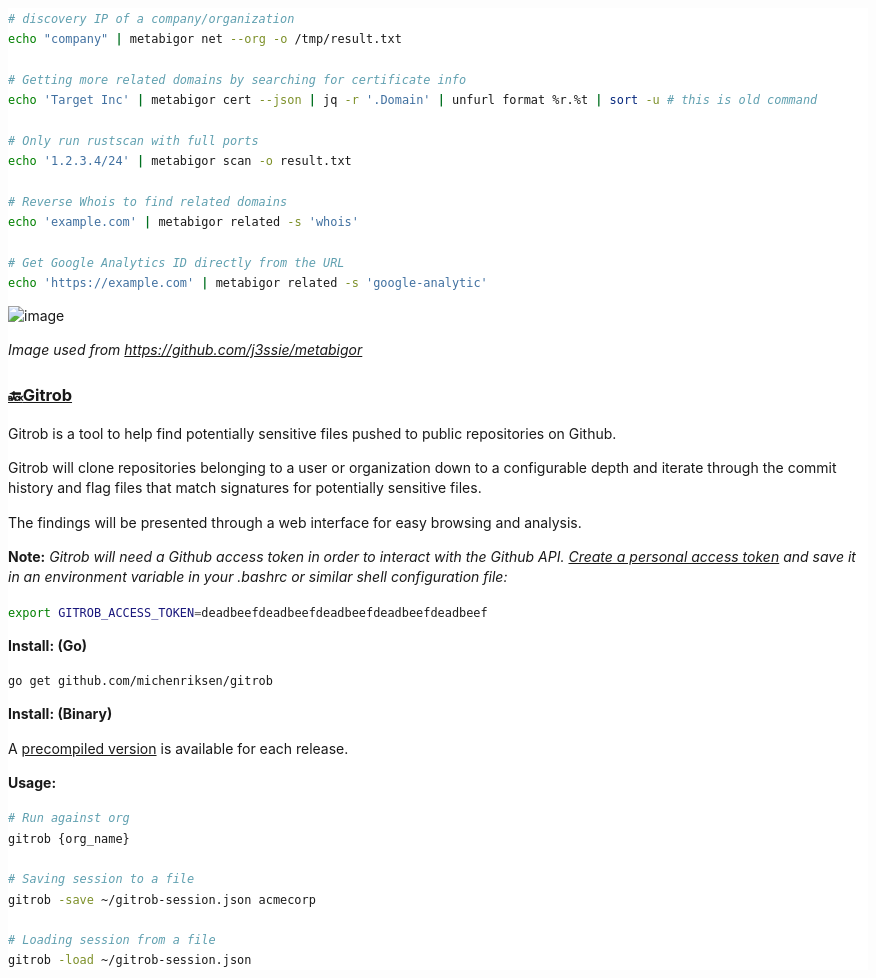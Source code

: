 ```bash
# discovery IP of a company/organization
echo "company" | metabigor net --org -o /tmp/result.txt

# Getting more related domains by searching for certificate info
echo 'Target Inc' | metabigor cert --json | jq -r '.Domain' | unfurl format %r.%t | sort -u # this is old command

# Only run rustscan with full ports
echo '1.2.3.4/24' | metabigor scan -o result.txt

# Reverse Whois to find related domains
echo 'example.com' | metabigor related -s 'whois'

# Get Google Analytics ID directly from the URL
echo 'https://example.com' | metabigor related -s 'google-analytic'
```

![image](https://user-images.githubusercontent.com/100603074/210982590-44d58bfc-3b1b-4e11-b8f3-58c5a517626d.png)

_Image used from https://github.com/j3ssie/metabigor_

### [🔙](#tool-list)[Gitrob](https://github.com/michenriksen/gitrob)

Gitrob is a tool to help find potentially sensitive files pushed to public repositories on Github.

Gitrob will clone repositories belonging to a user or organization down to a configurable depth and iterate through the commit history and flag files that match signatures for potentially sensitive files.

The findings will be presented through a web interface for easy browsing and analysis.

**Note:** _Gitrob will need a Github access token in order to interact with the Github API. [Create a personal access token](https://help.github.com/articles/creating-a-personal-access-token-for-the-command-line/) and save it in an environment variable in your .bashrc or similar shell configuration file:_

```bash
export GITROB_ACCESS_TOKEN=deadbeefdeadbeefdeadbeefdeadbeefdeadbeef
```

**Install: (Go)**

```bash
go get github.com/michenriksen/gitrob
```

**Install: (Binary)**

A [precompiled version](https://github.com/michenriksen/gitrob/releases) is available for each release.

**Usage:**

```bash
# Run against org
gitrob {org_name}

# Saving session to a file
gitrob -save ~/gitrob-session.json acmecorp

# Loading session from a file
gitrob -load ~/gitrob-session.json
```
